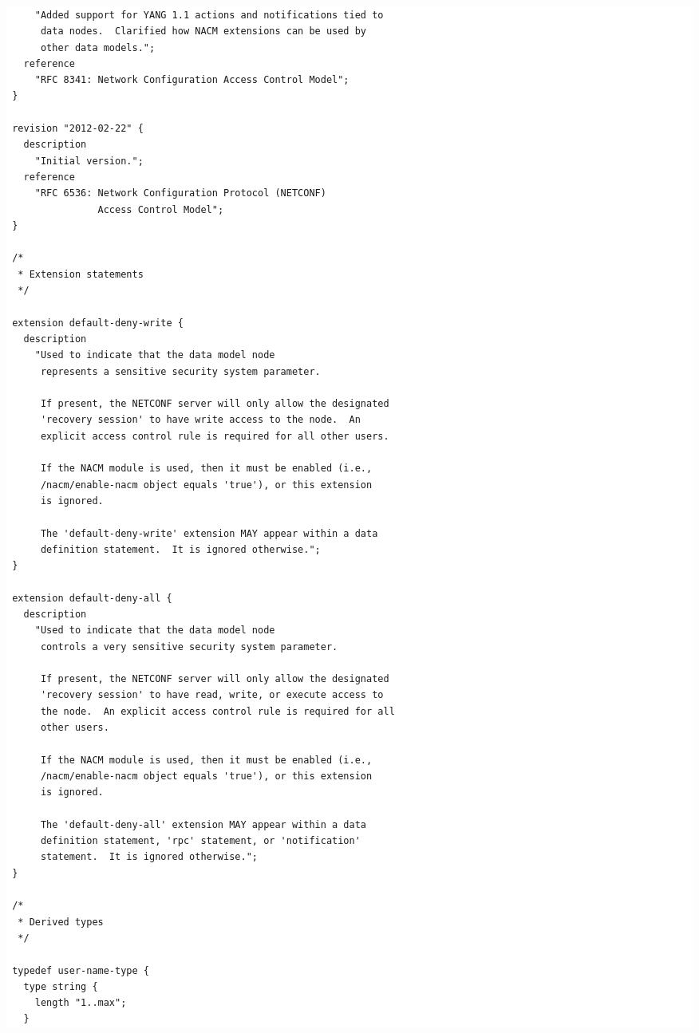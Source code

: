 ~~~
     "Added support for YANG 1.1 actions and notifications tied to
      data nodes.  Clarified how NACM extensions can be used by
      other data models.";
   reference
     "RFC 8341: Network Configuration Access Control Model";
 }

 revision "2012-02-22" {
   description
     "Initial version.";
   reference
     "RFC 6536: Network Configuration Protocol (NETCONF)
                Access Control Model";
 }

 /*
  * Extension statements
  */

 extension default-deny-write {
   description
     "Used to indicate that the data model node
      represents a sensitive security system parameter.

      If present, the NETCONF server will only allow the designated
      'recovery session' to have write access to the node.  An
      explicit access control rule is required for all other users.

      If the NACM module is used, then it must be enabled (i.e.,
      /nacm/enable-nacm object equals 'true'), or this extension
      is ignored.

      The 'default-deny-write' extension MAY appear within a data
      definition statement.  It is ignored otherwise.";
 }

 extension default-deny-all {
   description
     "Used to indicate that the data model node
      controls a very sensitive security system parameter.

      If present, the NETCONF server will only allow the designated
      'recovery session' to have read, write, or execute access to
      the node.  An explicit access control rule is required for all
      other users.

      If the NACM module is used, then it must be enabled (i.e.,
      /nacm/enable-nacm object equals 'true'), or this extension
      is ignored.

      The 'default-deny-all' extension MAY appear within a data
      definition statement, 'rpc' statement, or 'notification'
      statement.  It is ignored otherwise.";
 }

 /*
  * Derived types
  */

 typedef user-name-type {
   type string {
     length "1..max";
   }
~~~